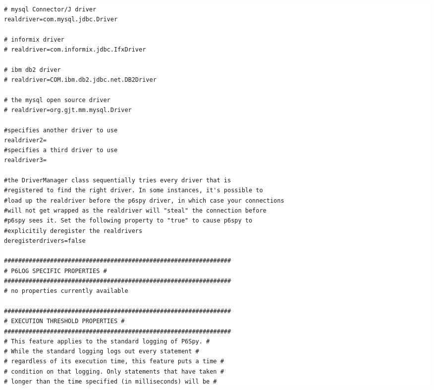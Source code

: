     # mysql Connector/J driver
    realdriver=com.mysql.jdbc.Driver

    # informix driver
    # realdriver=com.informix.jdbc.IfxDriver

    # ibm db2 driver
    # realdriver=COM.ibm.db2.jdbc.net.DB2Driver

    # the mysql open source driver
    # realdriver=org.gjt.mm.mysql.Driver

    #specifies another driver to use
    realdriver2=
    #specifies a third driver to use
    realdriver3=

    #the DriverManager class sequentially tries every driver that is
    #registered to find the right driver. In some instances, it's possible to
    #load up the realdriver before the p6spy driver, in which case your connections
    #will not get wrapped as the realdriver will "steal" the connection before
    #p6spy sees it. Set the following property to "true" to cause p6spy to
    #explicitily deregister the realdrivers
    deregisterdrivers=false

    ################################################################
    # P6LOG SPECIFIC PROPERTIES #
    ################################################################
    # no properties currently available

    ################################################################
    # EXECUTION THRESHOLD PROPERTIES #
    ################################################################
    # This feature applies to the standard logging of P6Spy. #
    # While the standard logging logs out every statement #
    # regardless of its execution time, this feature puts a time #
    # condition on that logging. Only statements that have taken #
    # longer than the time specified (in milliseconds) will be #